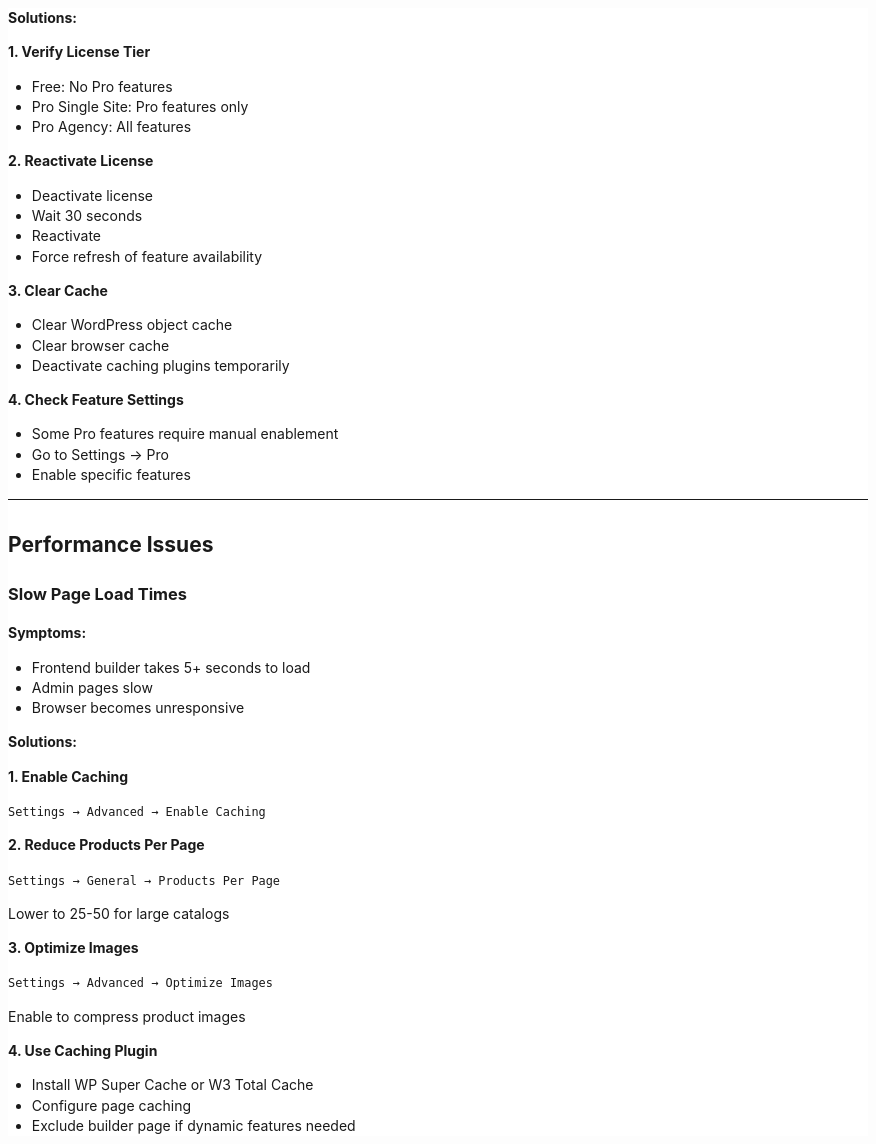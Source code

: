 **Solutions:**

**1. Verify License Tier**
- Free: No Pro features
- Pro Single Site: Pro features only
- Pro Agency: All features

**2. Reactivate License**
- Deactivate license
- Wait 30 seconds
- Reactivate
- Force refresh of feature availability

**3. Clear Cache**
- Clear WordPress object cache
- Clear browser cache
- Deactivate caching plugins temporarily

**4. Check Feature Settings**
- Some Pro features require manual enablement
- Go to Settings → Pro
- Enable specific features

---

## Performance Issues

### Slow Page Load Times

**Symptoms:**
- Frontend builder takes 5+ seconds to load
- Admin pages slow
- Browser becomes unresponsive

**Solutions:**

**1. Enable Caching**
```
Settings → Advanced → Enable Caching
```

**2. Reduce Products Per Page**
```
Settings → General → Products Per Page
```
Lower to 25-50 for large catalogs

**3. Optimize Images**
```
Settings → Advanced → Optimize Images
```
Enable to compress product images

**4. Use Caching Plugin**
- Install WP Super Cache or W3 Total Cache
- Configure page caching
- Exclude builder page if dynamic features needed
